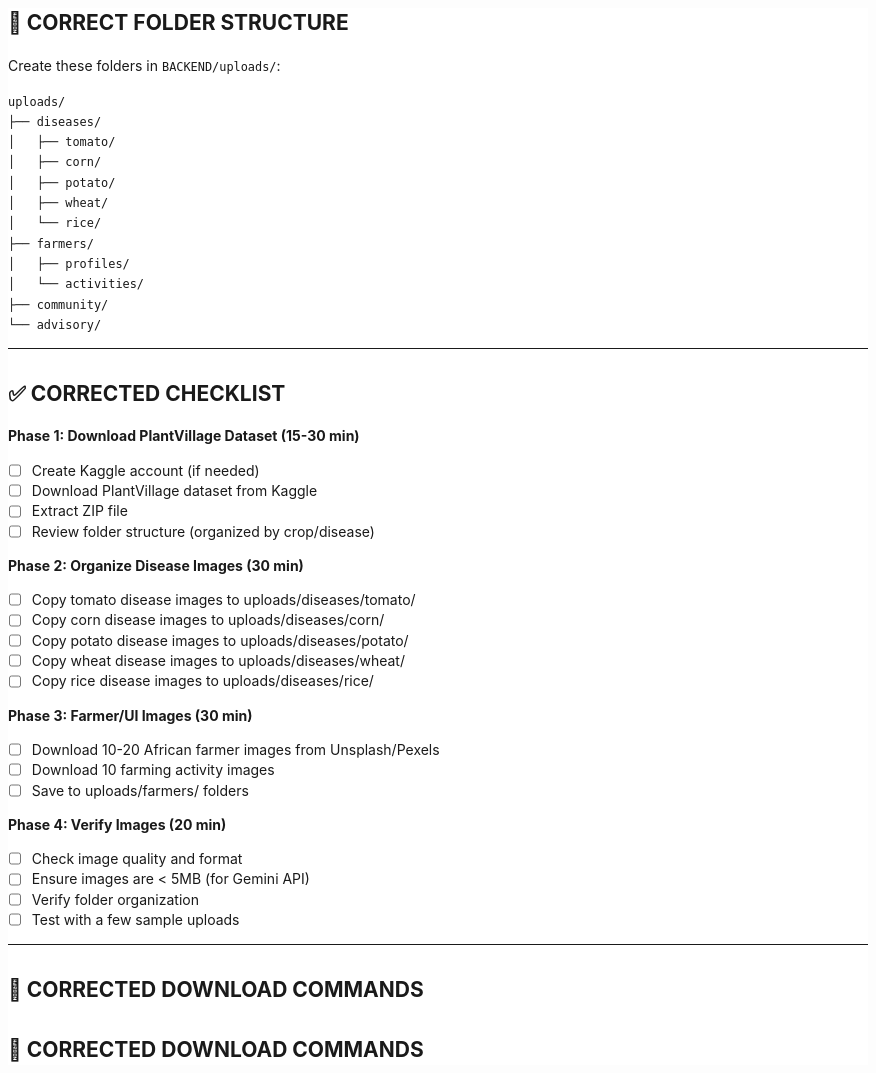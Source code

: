 
## 📁 CORRECT FOLDER STRUCTURE

Create these folders in `BACKEND/uploads/`:

```
uploads/
├── diseases/
│   ├── tomato/
│   ├── corn/
│   ├── potato/
│   ├── wheat/
│   └── rice/
├── farmers/
│   ├── profiles/
│   └── activities/
├── community/
└── advisory/
```

---

## ✅ CORRECTED CHECKLIST

**Phase 1: Download PlantVillage Dataset (15-30 min)**
- [ ] Create Kaggle account (if needed)
- [ ] Download PlantVillage dataset from Kaggle
- [ ] Extract ZIP file
- [ ] Review folder structure (organized by crop/disease)

**Phase 2: Organize Disease Images (30 min)**
- [ ] Copy tomato disease images to uploads/diseases/tomato/
- [ ] Copy corn disease images to uploads/diseases/corn/
- [ ] Copy potato disease images to uploads/diseases/potato/
- [ ] Copy wheat disease images to uploads/diseases/wheat/
- [ ] Copy rice disease images to uploads/diseases/rice/

**Phase 3: Farmer/UI Images (30 min)**
- [ ] Download 10-20 African farmer images from Unsplash/Pexels
- [ ] Download 10 farming activity images
- [ ] Save to uploads/farmers/ folders

**Phase 4: Verify Images (20 min)**
- [ ] Check image quality and format
- [ ] Ensure images are < 5MB (for Gemini API)
- [ ] Verify folder organization
- [ ] Test with a few sample uploads

---

## 🚀 CORRECTED DOWNLOAD COMMANDS

## 🚀 CORRECTED DOWNLOAD COMMANDS
